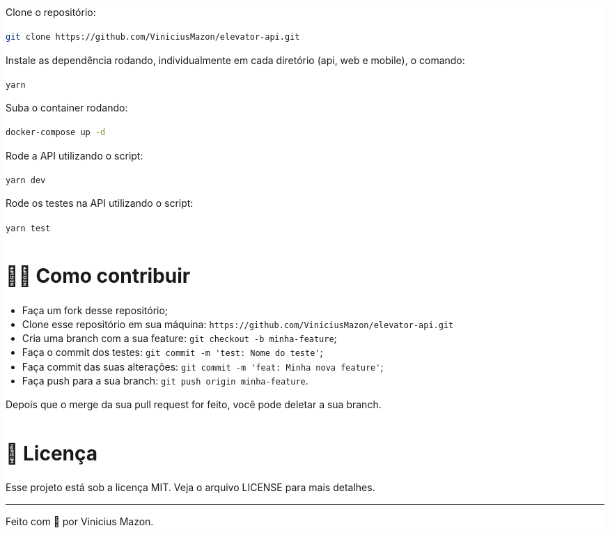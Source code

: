 Clone o repositório:

```bash
git clone https://github.com/ViniciusMazon/elevator-api.git
```

Instale as dependência rodando, individualmente em cada diretório (api, web e mobile), o comando:

```
yarn
```

Suba o container rodando:

```bash
docker-compose up -d
```

Rode a API utilizando o script:

```
yarn dev
```

Rode os testes na API utilizando o script:

```
yarn test
```



# 🖖🏻 Como contribuir

- Faça um fork desse repositório;
- Clone esse repositório em sua máquina: `https://github.com/ViniciusMazon/elevator-api.git`
- Cria uma branch com a sua feature: `git checkout -b minha-feature`;
- Faça o commit dos testes: `git commit -m 'test: Nome do teste'`;
- Faça commit das suas alterações: `git commit -m 'feat: Minha nova feature'`;
- Faça push para a sua branch: `git push origin minha-feature`.

Depois que o merge da sua pull request for feito, você pode deletar a sua branch.

# 📃 Licença

Esse projeto está sob a licença MIT. Veja o arquivo LICENSE para mais detalhes.

---

Feito com 🖤 por Vinicius Mazon.
